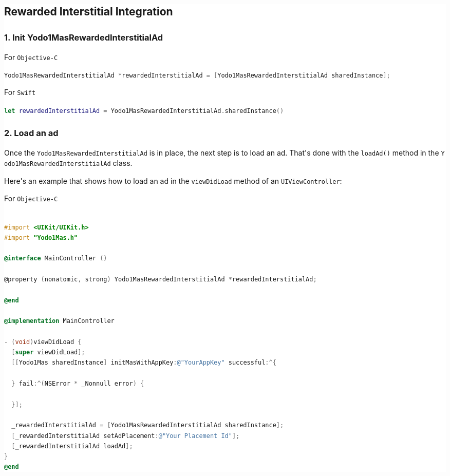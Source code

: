 ## Rewarded Interstitial Integration

### 1. Init Yodo1MasRewardedInterstitialAd

For `Objective-C` 

```objective-c
Yodo1MasRewardedInterstitialAd *rewardedInterstitialAd = [Yodo1MasRewardedInterstitialAd sharedInstance];
```

For `Swift`

```swift
let rewardedInterstitialAd = Yodo1MasRewardedInterstitialAd.sharedInstance()
```

### 2. Load an ad

Once the `Yodo1MasRewardedInterstitialAd` is in place, the next step is to load an ad. That's done with the `loadAd()` method in the `Yodo1MasRewardedInterstitialAd` class.

Here's an example that shows how to load an ad in the `viewDidLoad` method of an `UIViewController`:

For `Objective-C` 

```objective-c

#import <UIKit/UIKit.h>
#import "Yodo1Mas.h"
  
@interface MainController ()
  
@property (nonatomic, strong) Yodo1MasRewardedInterstitialAd *rewardedInterstitialAd;

@end

@implementation MainController
  
- (void)viewDidLoad {
  [super viewDidLoad];
  [[Yodo1Mas sharedInstance] initMasWithAppKey:@"YourAppKey" successful:^{

  } fail:^(NSError * _Nonnull error) {

  }];
  
  _rewardedInterstitialAd = [Yodo1MasRewardedInterstitialAd sharedInstance];
  [_rewardedInterstitialAd setAdPlacement:@"Your Placement Id"];
  [_rewardedInterstitialAd loadAd];
}
@end
```
